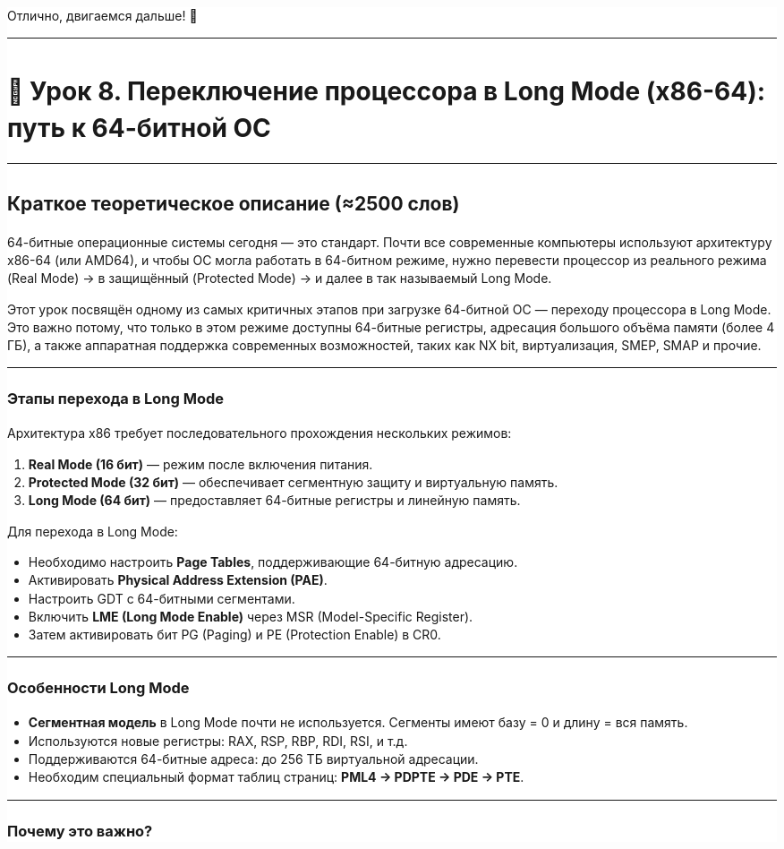 Отлично, двигаемся дальше! 🚀

---

# 🔹 Урок 8. Переключение процессора в Long Mode (x86-64): путь к 64-битной ОС

---

## Краткое теоретическое описание (≈2500 слов)

64-битные операционные системы сегодня — это стандарт. Почти все современные компьютеры используют архитектуру x86-64 (или AMD64), и чтобы ОС могла работать в 64-битном режиме, нужно перевести процессор из реального режима (Real Mode) → в защищённый (Protected Mode) → и далее в так называемый Long Mode.

Этот урок посвящён одному из самых критичных этапов при загрузке 64-битной ОС — переходу процессора в Long Mode. Это важно потому, что только в этом режиме доступны 64-битные регистры, адресация большого объёма памяти (более 4 ГБ), а также аппаратная поддержка современных возможностей, таких как NX bit, виртуализация, SMEP, SMAP и прочие.

---

### Этапы перехода в Long Mode

Архитектура x86 требует последовательного прохождения нескольких режимов:

1. **Real Mode (16 бит)** — режим после включения питания.
2. **Protected Mode (32 бит)** — обеспечивает сегментную защиту и виртуальную память.
3. **Long Mode (64 бит)** — предоставляет 64-битные регистры и линейную память.

Для перехода в Long Mode:

* Необходимо настроить **Page Tables**, поддерживающие 64-битную адресацию.
* Активировать **Physical Address Extension (PAE)**.
* Настроить GDT с 64-битными сегментами.
* Включить **LME (Long Mode Enable)** через MSR (Model-Specific Register).
* Затем активировать бит PG (Paging) и PE (Protection Enable) в CR0.

---

### Особенности Long Mode

* **Сегментная модель** в Long Mode почти не используется. Сегменты имеют базу = 0 и длину = вся память.
* Используются новые регистры: RAX, RSP, RBP, RDI, RSI, и т.д.
* Поддерживаются 64-битные адреса: до 256 ТБ виртуальной адресации.
* Необходим специальный формат таблиц страниц: **PML4 → PDPTE → PDE → PTE**.

---

### Почему это важно?
